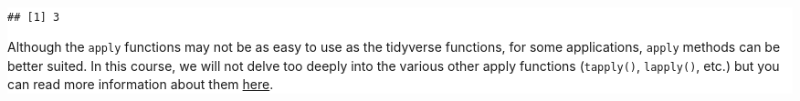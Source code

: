 ```
## [1] 3
```

Although the `apply` functions may not be as easy to use as the tidyverse functions, for some applications, `apply` methods can be better suited.
In this course, we will not delve too deeply into the various other apply functions (`tapply()`, `lapply()`, etc.) but you can read more information about them [here](https://www.guru99.com/r-apply-sapply-tapply.html).

